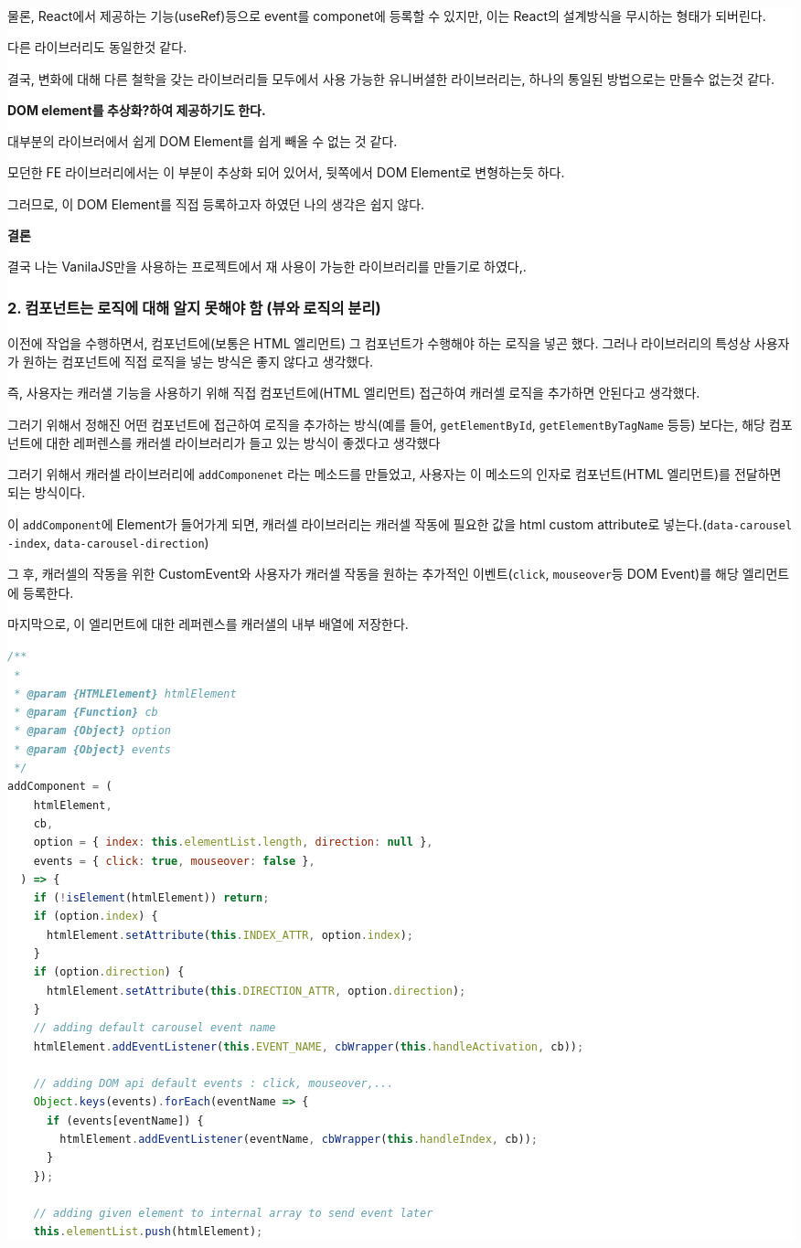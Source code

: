 물론, React에서 제공하는 기능(useRef)등으로 event를 componet에 등록할 수 있지만, 이는 React의 설계방식을 무시하는 형태가 되버린다. 

다른 라이브러리도 동일한것 같다. 

결국, 변화에 대해 다른 철학을 갖는 라이브러리들 모두에서 사용 가능한 유니버셜한 라이브러리는, 하나의 통일된 방법으로는 만들수 없는것 같다. 

**DOM element를 추상화?하여 제공하기도 한다.** 

대부분의 라이브러에서 쉽게 DOM Element를 쉽게 빼올 수 없는 것 같다. 

모던한 FE 라이브러리에서는 이 부분이 추상화 되어 있어서, 뒷쪽에서 DOM Element로 변형하는듯 하다. 

그러므로, 이 DOM Element를 직접 등록하고자 하였던 나의 생각은 쉽지 않다. 

**결론**

결국 나는 VanilaJS만을 사용하는 프로젝트에서 재 사용이 가능한 라이브러리를 만들기로 하였다,.

### 2. 컴포넌트는 로직에 대해 알지 못해야 함 (뷰와 로직의 분리)

이전에 작업을 수행하면서, 컴포넌트에(보통은 HTML 엘리먼트) 그 컴포넌트가 수행해야 하는 로직을 넣곤 했다. 그러나 라이브러리의 특성상 사용자가 원하는 컴포넌트에 직접 로직을 넣는 방식은 좋지 않다고 생각했다. 

즉, 사용자는 캐러샐 기능을 사용하기 위해 직접 컴포넌트에(HTML 엘리먼트) 접근하여 캐러셀 로직을 추가하면 안된다고 생각했다. 

그러기 위해서 정해진 어떤 컴포넌트에 접근하여 로직을 추가하는 방식(예를 들어, `getElementById`, `getElementByTagName` 등등) 보다는, 해당 컴포넌트에 대한 레퍼렌스를 캐러셀 라이브러리가 들고 있는 방식이 좋겠다고 생각했다 

그러기 위해서 캐러셀 라이브러리에 `addComponenet` 라는 메소드를 만들었고, 사용자는 이 메소드의 인자로 컴포넌트(HTML 엘리먼트)를 전달하면 되는 방식이다. 

이 `addComponent`에 Element가 들어가게 되면, 캐러셀 라이브러리는 캐러셀 작동에 필요한 값을 html custom attribute로 넣는다.(`data-carousel-index`, `data-carousel-direction`)

그 후, 캐러셀의 작동을 위한 CustomEvent와 사용자가 캐러셀 작동을 원하는 추가적인 이벤트(`click`, `mouseover`등 DOM Event)를 해당 엘리먼트에 등록한다. 

마지막으로, 이 엘리먼트에 대한 레퍼렌스를 캐러샐의 내부 배열에 저장한다. 

```js
/**
 *
 * @param {HTMLElement} htmlElement
 * @param {Function} cb
 * @param {Object} option
 * @param {Object} events
 */
addComponent = (
    htmlElement,
    cb,
    option = { index: this.elementList.length, direction: null },
    events = { click: true, mouseover: false },
  ) => {
    if (!isElement(htmlElement)) return;
    if (option.index) {
      htmlElement.setAttribute(this.INDEX_ATTR, option.index);
    }
    if (option.direction) {
      htmlElement.setAttribute(this.DIRECTION_ATTR, option.direction);
    }
    // adding default carousel event name
    htmlElement.addEventListener(this.EVENT_NAME, cbWrapper(this.handleActivation, cb));

    // adding DOM api default events : click, mouseover,...
    Object.keys(events).forEach(eventName => {
      if (events[eventName]) {
        htmlElement.addEventListener(eventName, cbWrapper(this.handleIndex, cb));
      }
    });

    // adding given element to internal array to send event later
    this.elementList.push(htmlElement);
```